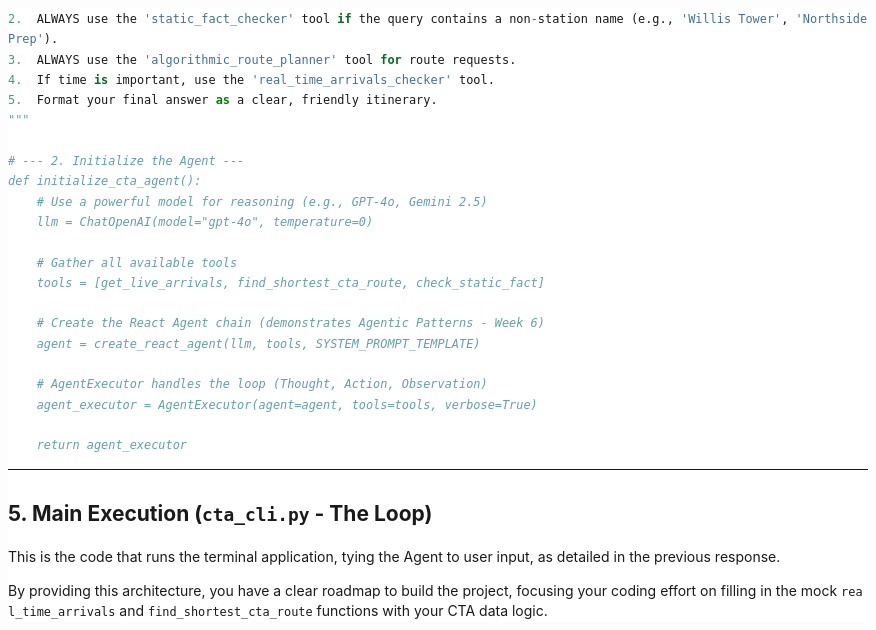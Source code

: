 ```python
2.  ALWAYS use the 'static_fact_checker' tool if the query contains a non-station name (e.g., 'Willis Tower', 'Northside Prep').
3.  ALWAYS use the 'algorithmic_route_planner' tool for route requests.
4.  If time is important, use the 'real_time_arrivals_checker' tool.
5.  Format your final answer as a clear, friendly itinerary.
"""

# --- 2. Initialize the Agent ---
def initialize_cta_agent():
    # Use a powerful model for reasoning (e.g., GPT-4o, Gemini 2.5)
    llm = ChatOpenAI(model="gpt-4o", temperature=0) 
    
    # Gather all available tools
    tools = [get_live_arrivals, find_shortest_cta_route, check_static_fact]
    
    # Create the React Agent chain (demonstrates Agentic Patterns - Week 6)
    agent = create_react_agent(llm, tools, SYSTEM_PROMPT_TEMPLATE)

    # AgentExecutor handles the loop (Thought, Action, Observation)
    agent_executor = AgentExecutor(agent=agent, tools=tools, verbose=True)
    
    return agent_executor
```

-----

## 5\. Main Execution (`cta_cli.py` - The Loop)

This is the code that runs the terminal application, tying the Agent to user input, as detailed in the previous response.

By providing this architecture, you have a clear roadmap to build the project, focusing your coding effort on filling in the mock `real_time_arrivals` and `find_shortest_cta_route` functions with your CTA data logic.
